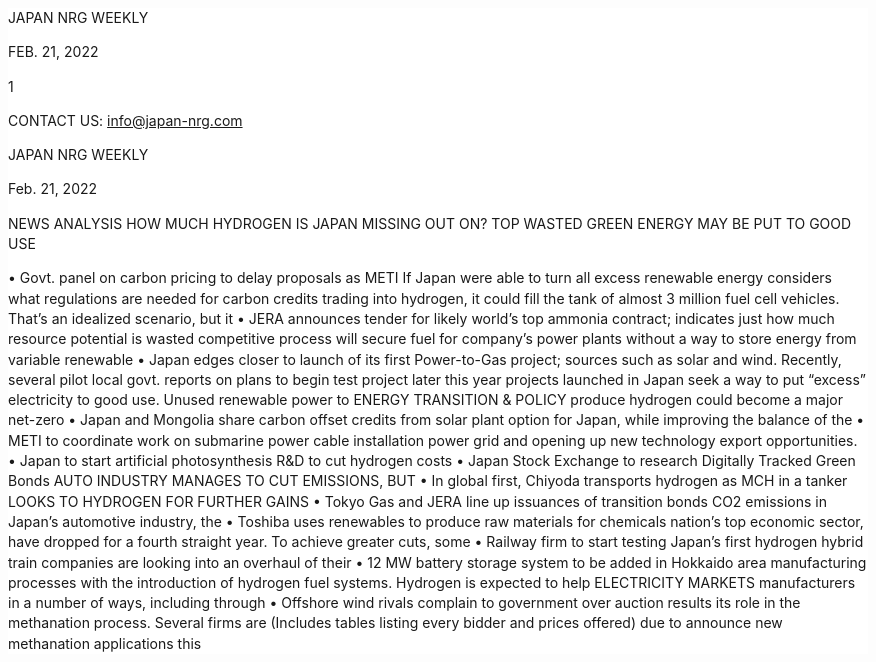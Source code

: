 JAPAN          NRG       WEEKLY




FEB. 21, 2022











1


CONTACT  US: info@japan-nrg.com

JAPAN     NRG    WEEKLY

Feb. 21, 2022

NEWS                                        ANALYSIS
HOW MUCH HYDROGEN IS JAPAN MISSING OUT ON?
TOP                                         WASTED GREEN ENERGY MAY BE PUT TO GOOD USE

•  Govt. panel on carbon pricing to delay proposals as METI If Japan were able to turn all excess renewable energy
considers what regulations are needed for carbon credits trading into hydrogen, it could fill the tank of almost 3 million
fuel cell vehicles. That’s an idealized scenario, but it
•  JERA announces tender for likely world’s top ammonia contract;
indicates just how much resource potential is wasted
competitive process will secure fuel for company’s power plants
without a way to store energy from variable renewable
•  Japan edges closer to launch of its first Power-to-Gas project;
sources such as solar and wind. Recently, several pilot
local govt. reports on plans to begin test project later this year
projects launched in Japan seek a way to put “excess”
electricity to good use. Unused renewable power to
ENERGY TRANSITION & POLICY
produce hydrogen could become a major net-zero
•  Japan and Mongolia share carbon offset credits from solar plant
option for Japan, while improving the balance of the
•  METI to coordinate work on submarine power cable installation power grid and opening up new technology export
opportunities.
•  Japan to start artificial photosynthesis R&D to cut hydrogen costs
•  Japan Stock Exchange to research Digitally Tracked Green Bonds
AUTO INDUSTRY MANAGES TO CUT EMISSIONS, BUT
•  In global first, Chiyoda transports hydrogen as MCH in a tanker
LOOKS TO HYDROGEN FOR FURTHER GAINS
•  Tokyo Gas and JERA line up issuances of transition bonds
CO2 emissions in Japan’s automotive industry, the
•  Toshiba uses renewables to produce raw materials for chemicals nation’s top economic sector, have dropped for a
fourth straight year. To achieve greater cuts, some
•  Railway firm to start testing Japan’s first hydrogen hybrid train
companies are looking into an overhaul of their
•  12 MW battery storage system to be added in Hokkaido area manufacturing processes with the introduction of
hydrogen fuel systems. Hydrogen is expected to help
ELECTRICITY MARKETS
manufacturers in a number of ways, including through
•  Offshore wind rivals complain to government over auction results its role in the methanation process. Several firms are
(Includes tables listing every bidder and prices offered) due to announce new methanation applications this